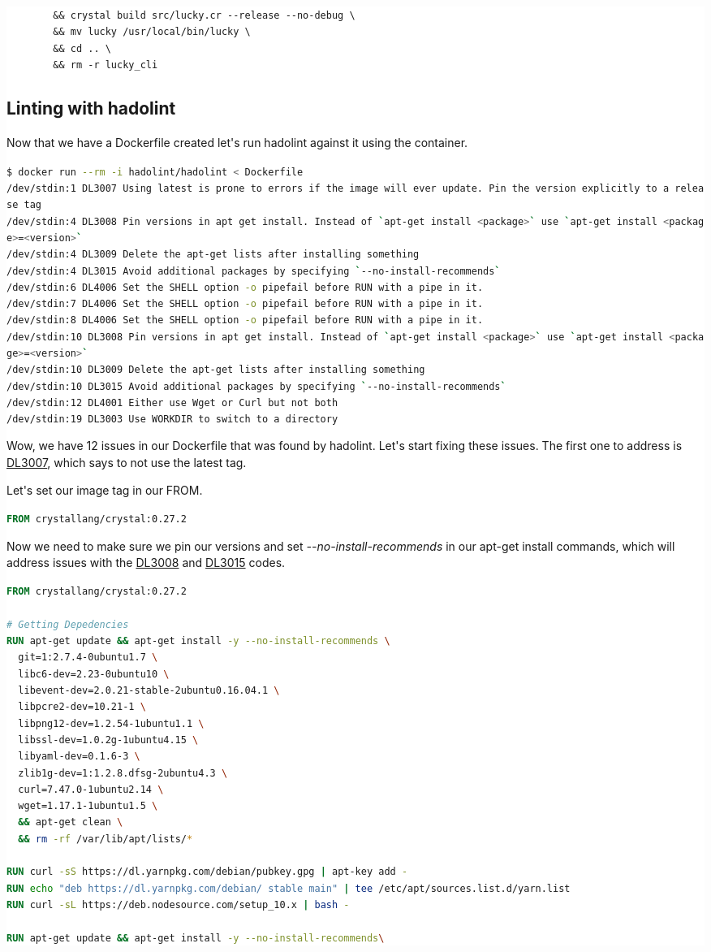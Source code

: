 ```Docker
        && crystal build src/lucky.cr --release --no-debug \
        && mv lucky /usr/local/bin/lucky \
        && cd .. \
        && rm -r lucky_cli
```

## Linting with hadolint

Now that we have a Dockerfile created let's run hadolint against it using the container.

```Bash
$ docker run --rm -i hadolint/hadolint < Dockerfile
/dev/stdin:1 DL3007 Using latest is prone to errors if the image will ever update. Pin the version explicitly to a release tag
/dev/stdin:4 DL3008 Pin versions in apt get install. Instead of `apt-get install <package>` use `apt-get install <package>=<version>`
/dev/stdin:4 DL3009 Delete the apt-get lists after installing something
/dev/stdin:4 DL3015 Avoid additional packages by specifying `--no-install-recommends`
/dev/stdin:6 DL4006 Set the SHELL option -o pipefail before RUN with a pipe in it. 
/dev/stdin:7 DL4006 Set the SHELL option -o pipefail before RUN with a pipe in it. 
/dev/stdin:8 DL4006 Set the SHELL option -o pipefail before RUN with a pipe in it. 
/dev/stdin:10 DL3008 Pin versions in apt get install. Instead of `apt-get install <package>` use `apt-get install <package>=<version>`
/dev/stdin:10 DL3009 Delete the apt-get lists after installing something
/dev/stdin:10 DL3015 Avoid additional packages by specifying `--no-install-recommends`
/dev/stdin:12 DL4001 Either use Wget or Curl but not both
/dev/stdin:19 DL3003 Use WORKDIR to switch to a directory
```

Wow, we have 12 issues in our Dockerfile that was found by hadolint. Let's start fixing these issues. The first one to address is [DL3007](https://github.com/hadolint/hadolint/wiki/DL3007), which says to not use the latest tag.

Let's set our image tag in our FROM.

```Dockerfile
FROM crystallang/crystal:0.27.2
```

Now we need to make sure we pin our versions and set *--no-install-recommends* in our apt-get install commands, which will address issues with the [DL3008](https://github.com/hadolint/hadolint/wiki/DL3008) and [DL3015](https://github.com/hadolint/hadolint/wiki/DL3015) codes.

```Dockerfile
FROM crystallang/crystal:0.27.2

# Getting Depedencies
RUN apt-get update && apt-get install -y --no-install-recommends \
  git=1:2.7.4-0ubuntu1.7 \
  libc6-dev=2.23-0ubuntu10 \
  libevent-dev=2.0.21-stable-2ubuntu0.16.04.1 \
  libpcre2-dev=10.21-1 \
  libpng12-dev=1.2.54-1ubuntu1.1 \
  libssl-dev=1.0.2g-1ubuntu4.15 \
  libyaml-dev=0.1.6-3 \
  zlib1g-dev=1:1.2.8.dfsg-2ubuntu4.3 \
  curl=7.47.0-1ubuntu2.14 \
  wget=1.17.1-1ubuntu1.5 \
  && apt-get clean \
  && rm -rf /var/lib/apt/lists/*

RUN curl -sS https://dl.yarnpkg.com/debian/pubkey.gpg | apt-key add -
RUN echo "deb https://dl.yarnpkg.com/debian/ stable main" | tee /etc/apt/sources.list.d/yarn.list
RUN curl -sL https://deb.nodesource.com/setup_10.x | bash -

RUN apt-get update && apt-get install -y --no-install-recommends\
```